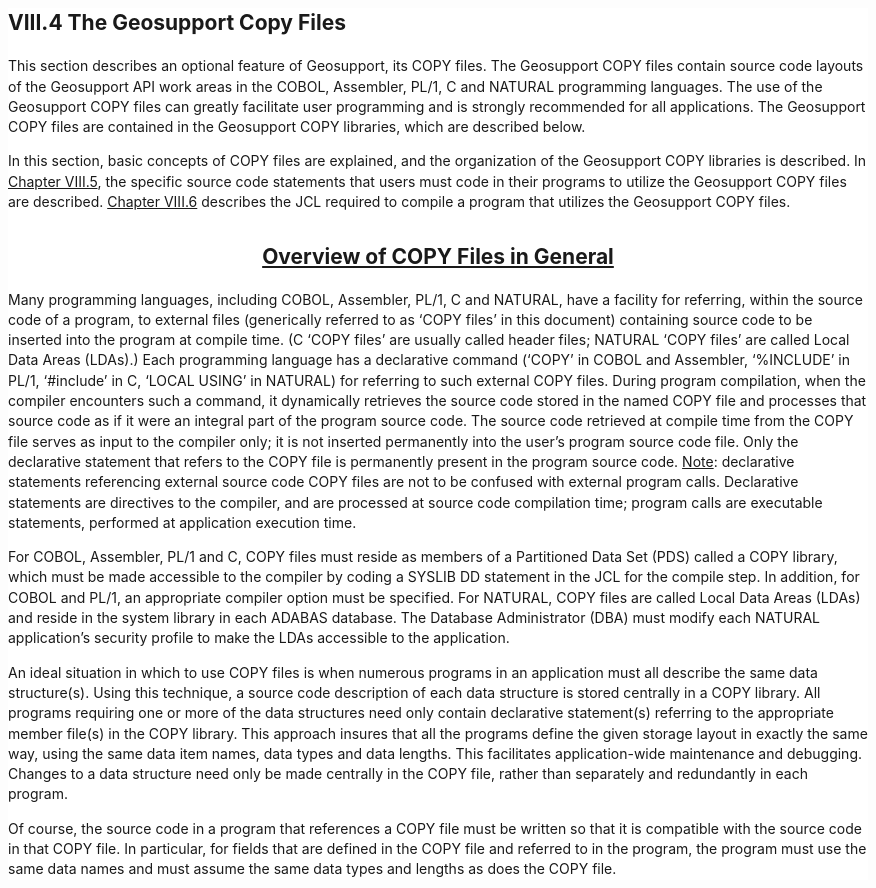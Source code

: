 <h2>VIII.4 The Geosupport Copy Files</h2>
This section describes an optional feature of Geosupport, its COPY files.  The Geosupport COPY files contain source code layouts of the Geosupport API work areas in the COBOL, Assembler, PL/1, C and NATURAL programming languages.  The use of the Geosupport COPY files can greatly facilitate user programming and is strongly recommended for all applications.  The Geosupport COPY files are contained in the Geosupport COPY libraries, which are described below.

In this section, basic concepts of COPY files are explained, and the organization of the Geosupport COPY libraries is described.  In [Chapter VIII.5](../section05), the specific source code statements that users must code in their programs to utilize the Geosupport COPY files are described.  [Chapter VIII.6](../section06) describes the JCL required to compile a program that utilizes the Geosupport COPY files.

## <span id="chapterVIII.4.1"><center><u>Overview of COPY Files in General</u></center></span>

Many programming languages, including COBOL, Assembler, PL/1, C and NATURAL, have a facility for referring, within the source code of a program, to external files (generically referred to as ‘COPY files’ in this document) containing source code to be inserted into the program at compile time. (C ‘COPY files’ are usually called header files; NATURAL ‘COPY files’ are called Local Data Areas (LDAs).)  Each programming language has a declarative command (‘COPY’ in COBOL and Assembler, ‘%INCLUDE’ in PL/1, ‘#include’ in C, ‘LOCAL USING’ in NATURAL) for referring to such external COPY files.  During program compilation, when the compiler encounters such a command, it dynamically retrieves the source code stored in the named COPY file and processes that source code as if it were an integral part of the program source code.  The source code retrieved at compile time from the COPY file serves as input to the compiler only;  it is not inserted permanently into the user’s program source code file.  Only the declarative statement that refers to the COPY file is permanently present in the program source code.  <u>Note</u>:  declarative statements referencing external source code COPY files are not to be confused with external program calls.  Declarative statements are directives to the compiler, and are processed at source code compilation time;  program calls are executable statements, performed at application execution time.

For COBOL, Assembler, PL/1 and C, COPY files must reside as members of a Partitioned Data Set (PDS) called a COPY library, which must be made accessible to the compiler by coding a SYSLIB DD statement in the JCL for the compile step.  In addition, for COBOL and PL/1, an appropriate compiler option must be specified.  For NATURAL, COPY files are called Local Data Areas (LDAs) and reside in the system library in each ADABAS database.  The Database Administrator (DBA) must modify each NATURAL application’s security profile to make the LDAs accessible to the application.

An ideal situation in which to use COPY files is when numerous programs in an application must all describe the same data structure(s).  Using this technique, a source code description of each data structure is stored centrally in a COPY library.  All programs requiring one or more of the data structures need only contain declarative statement(s) referring to the appropriate member file(s) in the COPY library.  This approach insures that all the programs define the given storage layout in exactly the same way, using the same data item names, data types and data lengths.  This facilitates application-wide maintenance and debugging.  Changes to a data structure need only be made centrally in the COPY file, rather than separately and redundantly in each program.

Of course, the source code in a program that references a COPY file must be written so that it is compatible with the source code in that COPY file.  In particular, for fields that are defined in the COPY file and referred to in the program, the program must use the same data names and must assume the same data types and lengths as does the COPY file.
